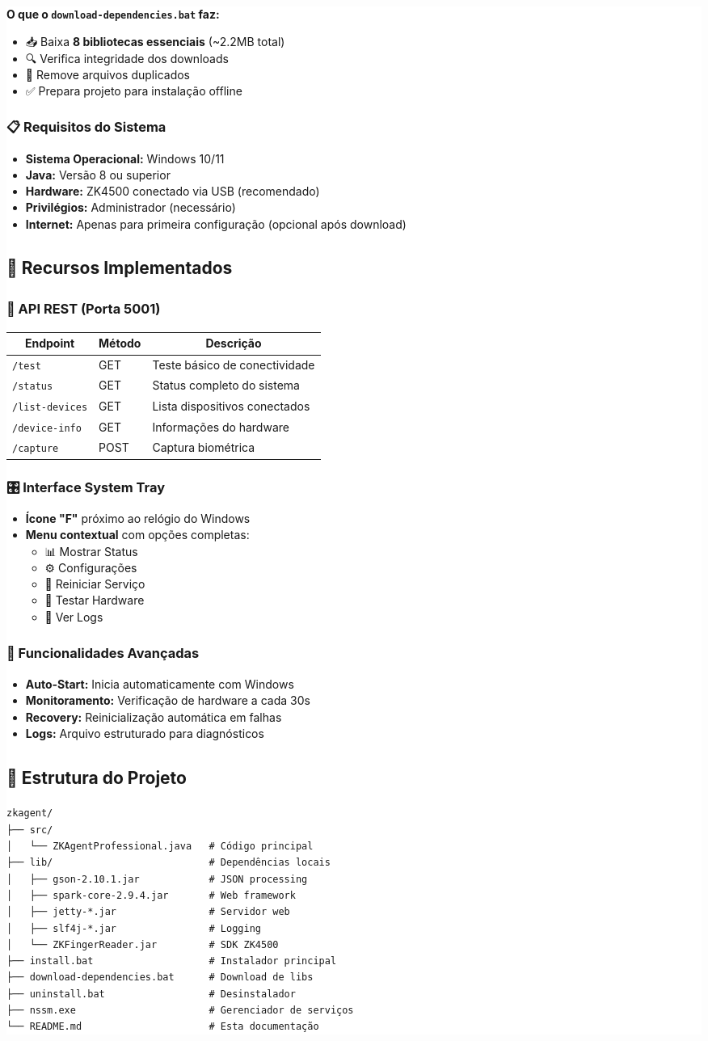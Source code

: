 **O que o `download-dependencies.bat` faz:**
- 📥 Baixa **8 bibliotecas essenciais** (~2.2MB total)
- 🔍 Verifica integridade dos downloads
- 🧹 Remove arquivos duplicados
- ✅ Prepara projeto para instalação offline

### 📋 Requisitos do Sistema

- **Sistema Operacional:** Windows 10/11
- **Java:** Versão 8 ou superior
- **Hardware:** ZK4500 conectado via USB (recomendado)
- **Privilégios:** Administrador (necessário)
- **Internet:** Apenas para primeira configuração (opcional após download)

## 🚀 Recursos Implementados

### 🔌 API REST (Porta 5001)

| Endpoint | Método | Descrição |
|----------|--------|-----------|
| `/test` | GET | Teste básico de conectividade |
| `/status` | GET | Status completo do sistema |
| `/list-devices` | GET | Lista dispositivos conectados |
| `/device-info` | GET | Informações do hardware |
| `/capture` | POST | Captura biométrica |

### 🎛️ Interface System Tray

- **Ícone "F"** próximo ao relógio do Windows
- **Menu contextual** com opções completas:
  - 📊 Mostrar Status
  - ⚙️ Configurações
  - 🔄 Reiniciar Serviço
  - 🧪 Testar Hardware
  - 📝 Ver Logs

### 🔧 Funcionalidades Avançadas

- **Auto-Start:** Inicia automaticamente com Windows
- **Monitoramento:** Verificação de hardware a cada 30s
- **Recovery:** Reinicialização automática em falhas
- **Logs:** Arquivo estruturado para diagnósticos

## 📁 Estrutura do Projeto

```
zkagent/
├── src/
│   └── ZKAgentProfessional.java   # Código principal
├── lib/                           # Dependências locais
│   ├── gson-2.10.1.jar            # JSON processing
│   ├── spark-core-2.9.4.jar       # Web framework
│   ├── jetty-*.jar                # Servidor web
│   ├── slf4j-*.jar                # Logging
│   └── ZKFingerReader.jar         # SDK ZK4500
├── install.bat                    # Instalador principal
├── download-dependencies.bat      # Download de libs
├── uninstall.bat                  # Desinstalador
├── nssm.exe                       # Gerenciador de serviços
└── README.md                      # Esta documentação
```